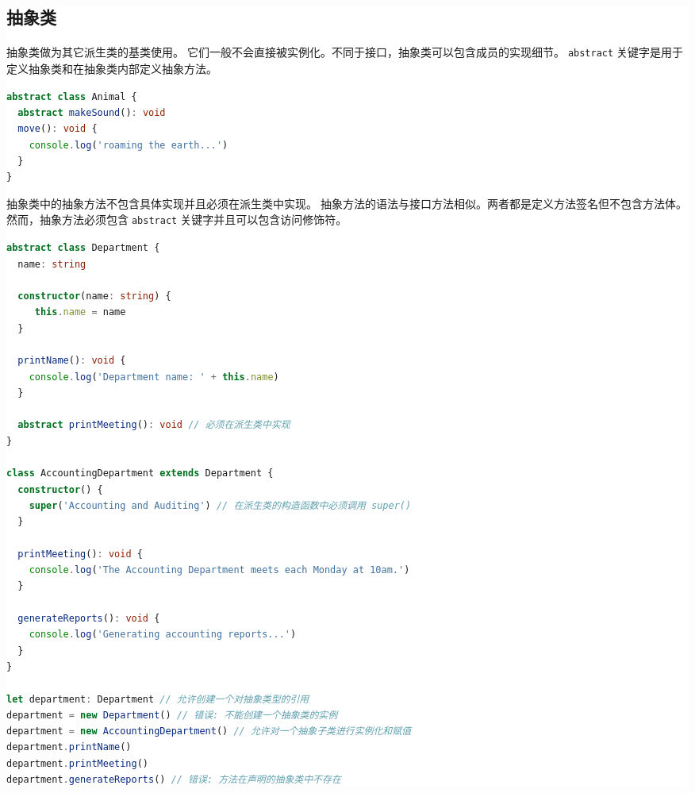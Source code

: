 ```typescript
```

## 抽象类

抽象类做为其它派生类的基类使用。 它们一般不会直接被实例化。不同于接口，抽象类可以包含成员的实现细节。 `abstract` 关键字是用于定义抽象类和在抽象类内部定义抽象方法。

```typescript
abstract class Animal {
  abstract makeSound(): void
  move(): void {
    console.log('roaming the earth...')
  }
}
```

抽象类中的抽象方法不包含具体实现并且必须在派生类中实现。 抽象方法的语法与接口方法相似。两者都是定义方法签名但不包含方法体。 然而，抽象方法必须包含 `abstract` 关键字并且可以包含访问修饰符。

```typescript
abstract class Department {
  name: string

  constructor(name: string) {
     this.name = name
  }

  printName(): void {
    console.log('Department name: ' + this.name)
  }

  abstract printMeeting(): void // 必须在派生类中实现
}

class AccountingDepartment extends Department {
  constructor() {
    super('Accounting and Auditing') // 在派生类的构造函数中必须调用 super()
  }

  printMeeting(): void {
    console.log('The Accounting Department meets each Monday at 10am.')
  }

  generateReports(): void {
    console.log('Generating accounting reports...')
  }
}

let department: Department // 允许创建一个对抽象类型的引用
department = new Department() // 错误: 不能创建一个抽象类的实例
department = new AccountingDepartment() // 允许对一个抽象子类进行实例化和赋值
department.printName()
department.printMeeting()
department.generateReports() // 错误: 方法在声明的抽象类中不存在
```
